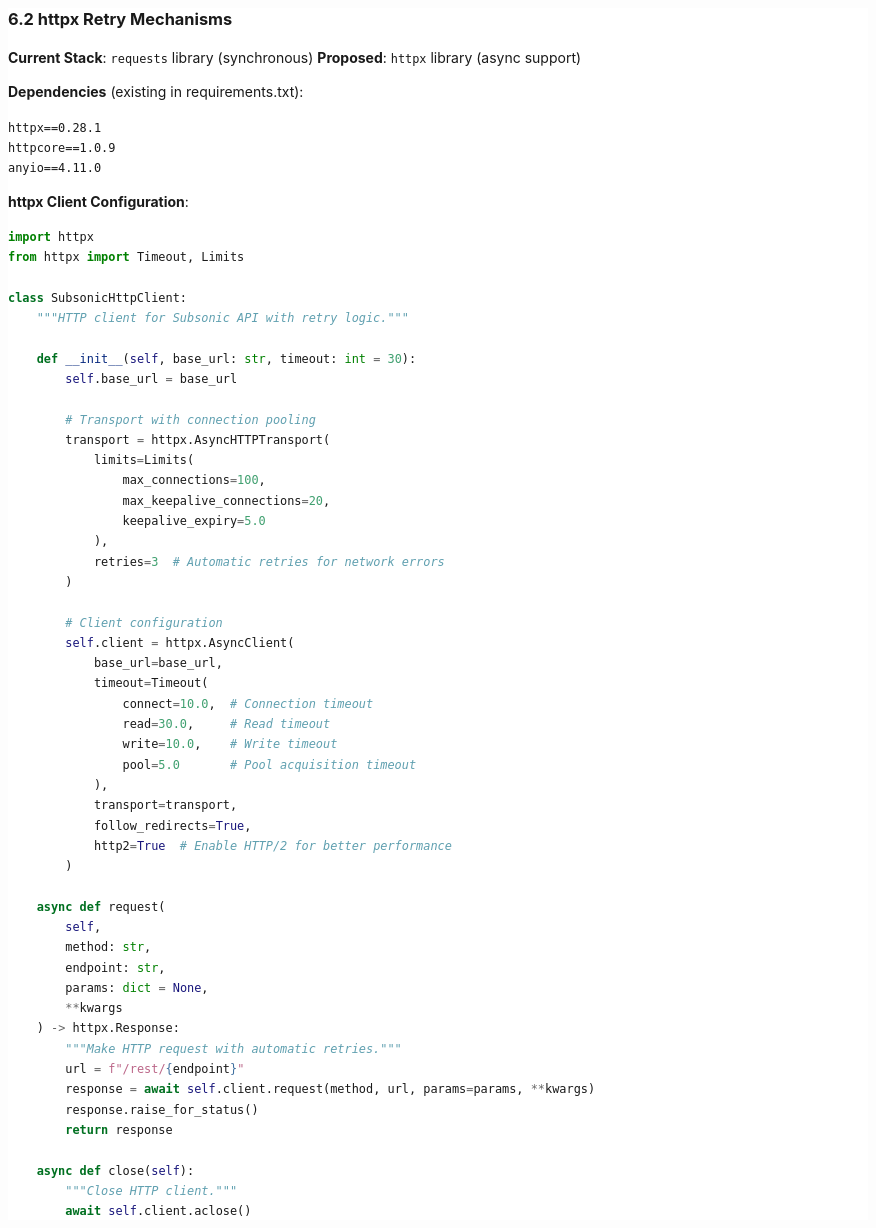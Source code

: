 ### 6.2 httpx Retry Mechanisms

**Current Stack**: `requests` library (synchronous)
**Proposed**: `httpx` library (async support)

**Dependencies** (existing in requirements.txt):
```
httpx==0.28.1
httpcore==1.0.9
anyio==4.11.0
```

**httpx Client Configuration**:
```python
import httpx
from httpx import Timeout, Limits

class SubsonicHttpClient:
    """HTTP client for Subsonic API with retry logic."""

    def __init__(self, base_url: str, timeout: int = 30):
        self.base_url = base_url

        # Transport with connection pooling
        transport = httpx.AsyncHTTPTransport(
            limits=Limits(
                max_connections=100,
                max_keepalive_connections=20,
                keepalive_expiry=5.0
            ),
            retries=3  # Automatic retries for network errors
        )

        # Client configuration
        self.client = httpx.AsyncClient(
            base_url=base_url,
            timeout=Timeout(
                connect=10.0,  # Connection timeout
                read=30.0,     # Read timeout
                write=10.0,    # Write timeout
                pool=5.0       # Pool acquisition timeout
            ),
            transport=transport,
            follow_redirects=True,
            http2=True  # Enable HTTP/2 for better performance
        )

    async def request(
        self,
        method: str,
        endpoint: str,
        params: dict = None,
        **kwargs
    ) -> httpx.Response:
        """Make HTTP request with automatic retries."""
        url = f"/rest/{endpoint}"
        response = await self.client.request(method, url, params=params, **kwargs)
        response.raise_for_status()
        return response

    async def close(self):
        """Close HTTP client."""
        await self.client.aclose()
```
